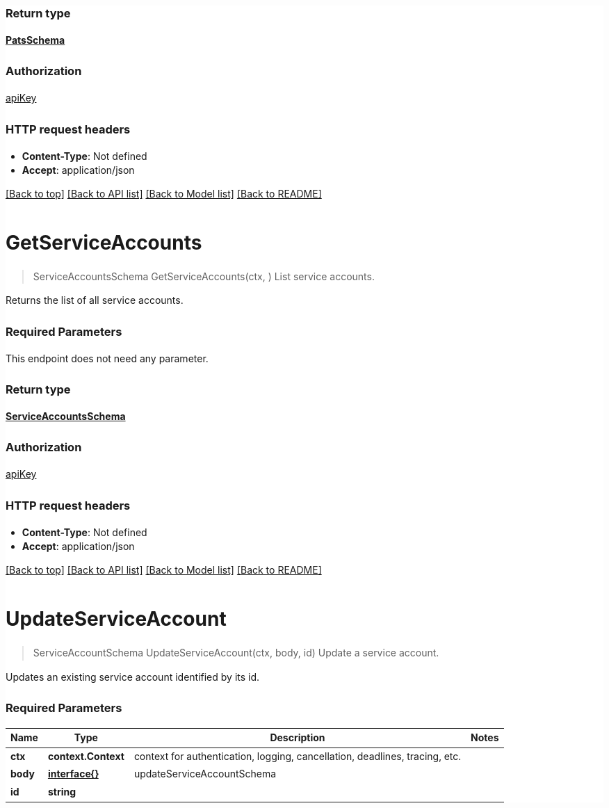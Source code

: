 ### Return type

[**PatsSchema**](patsSchema.md)

### Authorization

[apiKey](../README.md#apiKey)

### HTTP request headers

- **Content-Type**: Not defined
- **Accept**: application/json

[[Back to top]](#) [[Back to API list]](../README.md#documentation-for-api-endpoints) [[Back to Model list]](../README.md#documentation-for-models) [[Back to README]](../README.md)

# **GetServiceAccounts**

> ServiceAccountsSchema GetServiceAccounts(ctx, )
> List service accounts.

Returns the list of all service accounts.

### Required Parameters

This endpoint does not need any parameter.

### Return type

[**ServiceAccountsSchema**](serviceAccountsSchema.md)

### Authorization

[apiKey](../README.md#apiKey)

### HTTP request headers

- **Content-Type**: Not defined
- **Accept**: application/json

[[Back to top]](#) [[Back to API list]](../README.md#documentation-for-api-endpoints) [[Back to Model list]](../README.md#documentation-for-models) [[Back to README]](../README.md)

# **UpdateServiceAccount**

> ServiceAccountSchema UpdateServiceAccount(ctx, body, id)
> Update a service account.

Updates an existing service account identified by its id.

### Required Parameters

| Name     | Type                      | Description                                                                 | Notes |
| -------- | ------------------------- | --------------------------------------------------------------------------- | ----- |
| **ctx**  | **context.Context**       | context for authentication, logging, cancellation, deadlines, tracing, etc. |
| **body** | [**interface{}**](map.md) | updateServiceAccountSchema                                                  |
| **id**   | **string**                |                                                                             |
